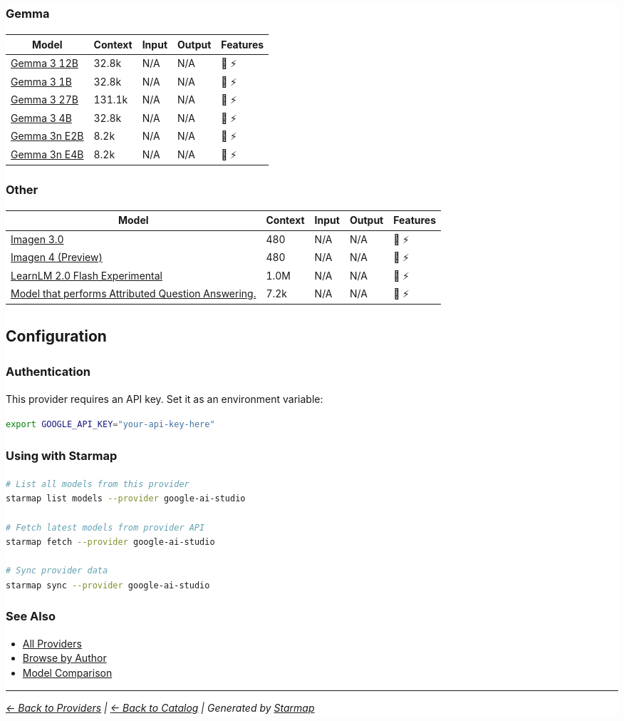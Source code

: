   
### Gemma
  
| Model | Context | Input | Output | Features |
|---------|---------|---------|---------|---------|
| [Gemma 3 12B](./models/gemma-3-12b-it.md) | 32.8k | N/A | N/A | 📝 ⚡ |
| [Gemma 3 1B](./models/gemma-3-1b-it.md) | 32.8k | N/A | N/A | 📝 ⚡ |
| [Gemma 3 27B](./models/gemma-3-27b-it.md) | 131.1k | N/A | N/A | 📝 ⚡ |
| [Gemma 3 4B](./models/gemma-3-4b-it.md) | 32.8k | N/A | N/A | 📝 ⚡ |
| [Gemma 3n E2B](./models/gemma-3n-e2b-it.md) | 8.2k | N/A | N/A | 📝 ⚡ |
| [Gemma 3n E4B](./models/gemma-3n-e4b-it.md) | 8.2k | N/A | N/A | 📝 ⚡ |

  
### Other
  
| Model | Context | Input | Output | Features |
|---------|---------|---------|---------|---------|
| [Imagen 3.0](./models/imagen-3.0-generate-002.md) | 480 | N/A | N/A | 📝 ⚡ |
| [Imagen 4 (Preview)](./models/imagen-4.0-generate-preview-06-06.md) | 480 | N/A | N/A | 📝 ⚡ |
| [LearnLM 2.0 Flash Experimental](./models/learnlm-2.0-flash-experimental.md) | 1.0M | N/A | N/A | 📝 ⚡ |
| [Model that performs Attributed Question Answering.](./models/aqa.md) | 7.2k | N/A | N/A | 📝 ⚡ |

  
## Configuration
  
### Authentication
  
This provider requires an API key. Set it as an environment variable:
  
  
```bash
export GOOGLE_API_KEY="your-api-key-here"
```
  
### Using with Starmap
  
```bash
# List all models from this provider
starmap list models --provider google-ai-studio

# Fetch latest models from provider API
starmap fetch --provider google-ai-studio

# Sync provider data
starmap sync --provider google-ai-studio
```
  
### See Also

- [All Providers](../)
- [Browse by Author](../../authors/)
- [Model Comparison](../../models/)


  
---
_[← Back to Providers](../) | [← Back to Catalog](../../) | Generated by [Starmap](https://github.com/agentstation/starmap)_
